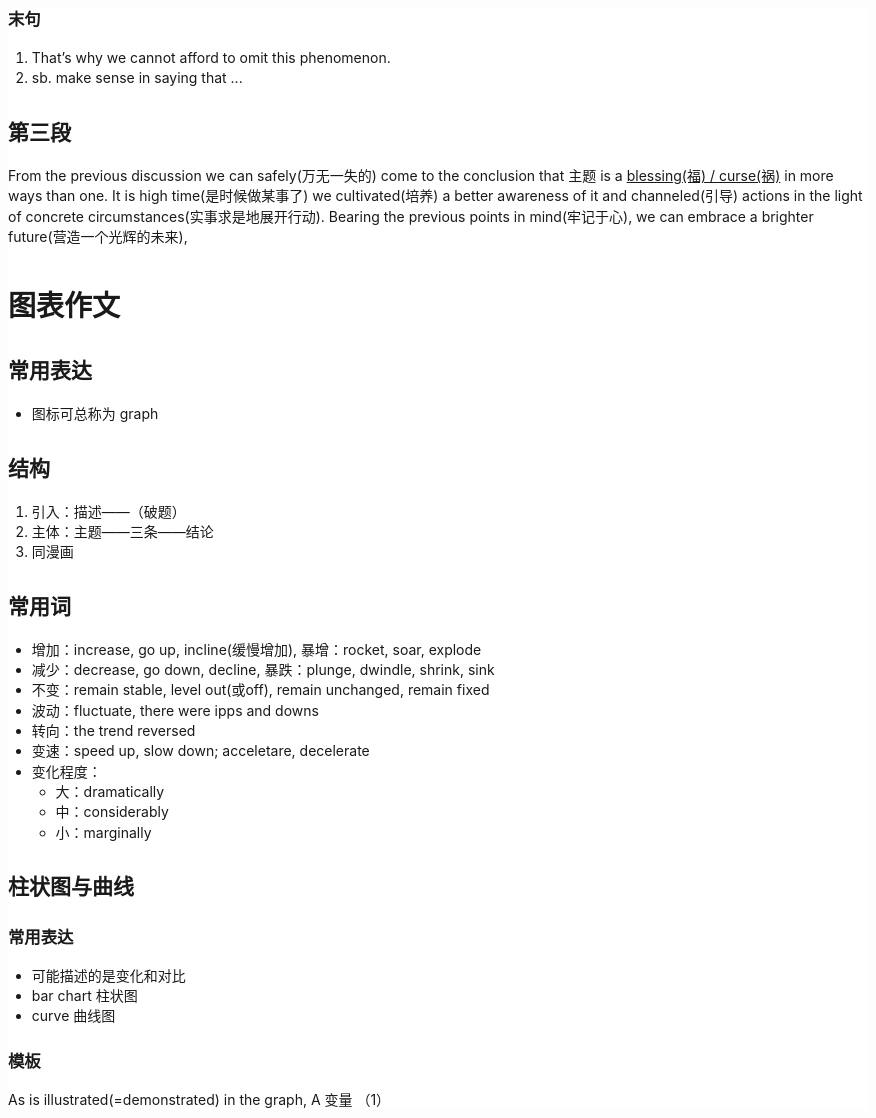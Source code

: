 ### 末句

1. That’s why we cannot afford to omit this phenomenon.
2. sb. make sense in saying that ...

## 第三段

From the previous discussion we can safely(万无一失的) come to the conclusion that 主题 is a <u>blessing(福) / curse(祸)</u> in more ways than one. It is high time(是时候做某事了) we cultivated(培养) a better awareness of it and channeled(引导) actions in the light of concrete circumstances(实事求是地展开行动). Bearing the previous points in mind(牢记于心), we can embrace a brighter future(营造一个光辉的未来),

# 图表作文

## 常用表达

- 图标可总称为 graph

## 结构

1. 引入：描述——（破题）
2. 主体：主题——三条——结论
3. 同漫画

## 常用词

- 增加：increase, go up, incline(缓慢增加), 暴增：rocket, soar, explode
- 减少：decrease, go down, decline, 暴跌：plunge, dwindle, shrink, sink
- 不变：remain stable, level out(或off), remain unchanged, remain fixed
- 波动：fluctuate, there were ipps and downs
- 转向：the trend reversed
- 变速：speed up, slow down; acceletare, decelerate
- 变化程度：
  - 大：dramatically
  - 中：considerably
  - 小：marginally

## 柱状图与曲线

### 常用表达

- 可能描述的是变化和对比
- bar chart 柱状图
- curve 曲线图

### 模板

As is illustrated(=demonstrated) in the graph, A 变量 （1）
